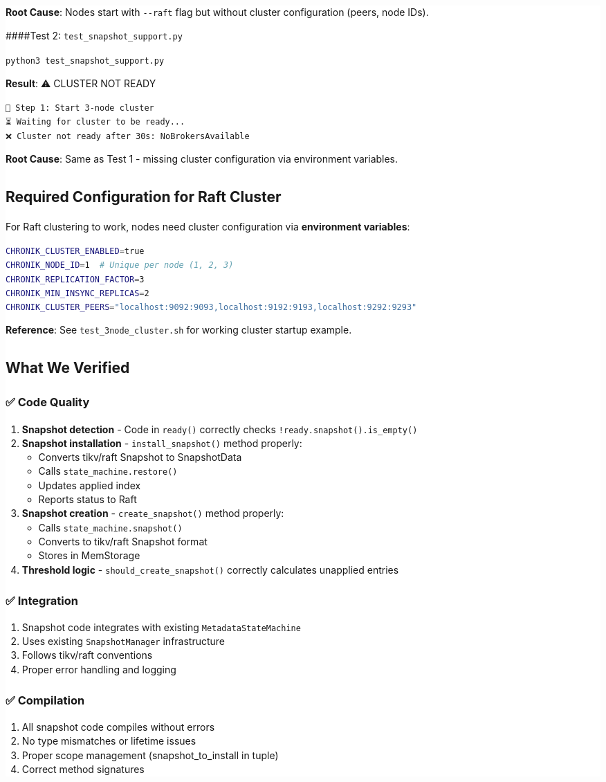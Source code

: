 **Root Cause**: Nodes start with `--raft` flag but without cluster configuration (peers, node IDs).

####Test 2: `test_snapshot_support.py`

```bash
python3 test_snapshot_support.py
```

**Result**: ⚠️  CLUSTER NOT READY
```
📍 Step 1: Start 3-node cluster
⏳ Waiting for cluster to be ready...
❌ Cluster not ready after 30s: NoBrokersAvailable
```

**Root Cause**: Same as Test 1 - missing cluster configuration via environment variables.

## Required Configuration for Raft Cluster

For Raft clustering to work, nodes need cluster configuration via **environment variables**:

```bash
CHRONIK_CLUSTER_ENABLED=true
CHRONIK_NODE_ID=1  # Unique per node (1, 2, 3)
CHRONIK_REPLICATION_FACTOR=3
CHRONIK_MIN_INSYNC_REPLICAS=2
CHRONIK_CLUSTER_PEERS="localhost:9092:9093,localhost:9192:9193,localhost:9292:9293"
```

**Reference**: See `test_3node_cluster.sh` for working cluster startup example.

## What We Verified

### ✅ Code Quality
1. **Snapshot detection** - Code in `ready()` correctly checks `!ready.snapshot().is_empty()`
2. **Snapshot installation** - `install_snapshot()` method properly:
   - Converts tikv/raft Snapshot to SnapshotData
   - Calls `state_machine.restore()`
   - Updates applied index
   - Reports status to Raft
3. **Snapshot creation** - `create_snapshot()` method properly:
   - Calls `state_machine.snapshot()`
   - Converts to tikv/raft Snapshot format
   - Stores in MemStorage
4. **Threshold logic** - `should_create_snapshot()` correctly calculates unapplied entries

### ✅ Integration
1. Snapshot code integrates with existing `MetadataStateMachine`
2. Uses existing `SnapshotManager` infrastructure
3. Follows tikv/raft conventions
4. Proper error handling and logging

### ✅ Compilation
1. All snapshot code compiles without errors
2. No type mismatches or lifetime issues
3. Proper scope management (snapshot_to_install in tuple)
4. Correct method signatures

